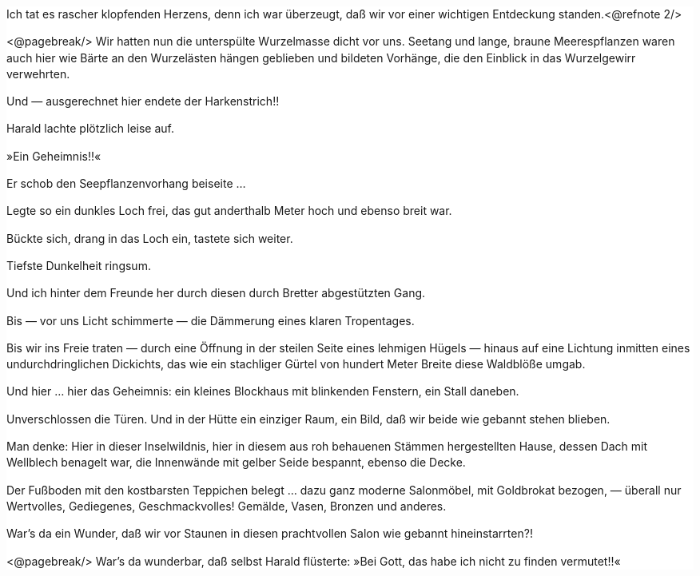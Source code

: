 Ich tat es rascher klopfenden Herzens, denn ich war
überzeugt, daß wir vor einer wichtigen Entdeckung standen.<@refnote 2/>

<@pagebreak/>
Wir hatten nun die unterspülte Wurzelmasse dicht vor
uns. Seetang und lange, braune Meerespflanzen waren
auch hier wie Bärte an den Wurzelästen hängen geblieben
und bildeten Vorhänge, die den Einblick in das Wurzelgewirr
verwehrten.

Und — ausgerechnet hier endete der Harkenstrich!!

Harald lachte plötzlich leise auf.

»Ein Geheimnis!!«

Er schob den Seepflanzenvorhang beiseite …

Legte so ein dunkles Loch frei, das gut anderthalb Meter
hoch und ebenso breit war.

Bückte sich, drang in das Loch ein, tastete sich weiter.

Tiefste Dunkelheit ringsum.

Und ich hinter dem Freunde her durch diesen durch
Bretter abgestützten Gang.

Bis — vor uns Licht schimmerte — die Dämmerung
eines klaren Tropentages.

Bis wir ins Freie traten — durch eine Öffnung in der
steilen Seite eines lehmigen Hügels — hinaus auf eine
Lichtung inmitten eines undurchdringlichen Dickichts, das
wie ein stachliger Gürtel von hundert Meter Breite diese
Waldblöße umgab.

Und hier … hier das Geheimnis: ein kleines Blockhaus
mit blinkenden Fenstern, ein Stall daneben.

Unverschlossen die Türen. Und in der Hütte ein einziger
Raum, ein Bild, daß wir beide wie gebannt stehen blieben.

Man denke: Hier in dieser Inselwildnis, hier in diesem
aus roh behauenen Stämmen hergestellten Hause, dessen
Dach mit Wellblech benagelt war, die Innenwände mit
gelber Seide bespannt, ebenso die Decke.

Der Fußboden mit den kostbarsten Teppichen belegt …
dazu ganz moderne Salonmöbel, mit Goldbrokat bezogen,
— überall nur Wertvolles, Gediegenes, Geschmackvolles!
Gemälde, Vasen, Bronzen und anderes.

War’s da ein Wunder, daß wir vor Staunen in diesen
prachtvollen Salon wie gebannt hineinstarrten?!

<@pagebreak/>
War’s da wunderbar, daß selbst Harald flüsterte: »Bei
Gott, das habe ich nicht zu finden vermutet!!«
